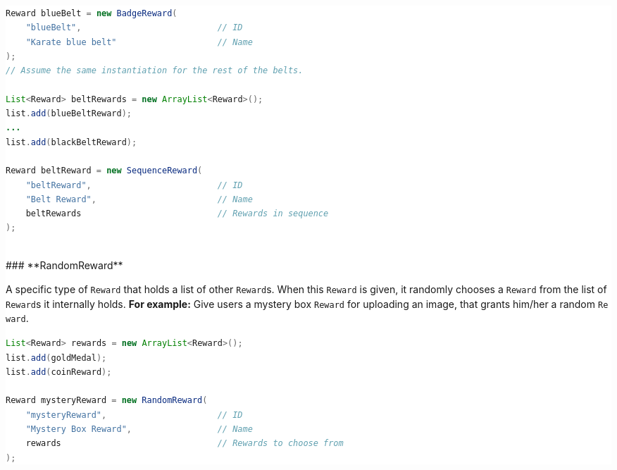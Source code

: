 ``` java
Reward blueBelt = new BadgeReward(
	"blueBelt",                           // ID
	"Karate blue belt"                    // Name
);
// Assume the same instantiation for the rest of the belts.

List<Reward> beltRewards = new ArrayList<Reward>();
list.add(blueBeltReward);
...
list.add(blackBeltReward);

Reward beltReward = new SequenceReward(
	"beltReward",                         // ID
	"Belt Reward",                        // Name
	beltRewards                           // Rewards in sequence
);
```

<br>
### **RandomReward**

A specific type of `Reward` that holds a list of other `Reward`s. When this `Reward` is given, it randomly chooses a `Reward` from the list of `Reward`s it internally holds. **For example:** Give users a mystery box `Reward` for uploading an image, that grants him/her a random `Reward`.

``` java
List<Reward> rewards = new ArrayList<Reward>();
list.add(goldMedal);
list.add(coinReward);

Reward mysteryReward = new RandomReward(
	"mysteryReward",                      // ID
	"Mystery Box Reward",                 // Name
	rewards                               // Rewards to choose from
);
```
